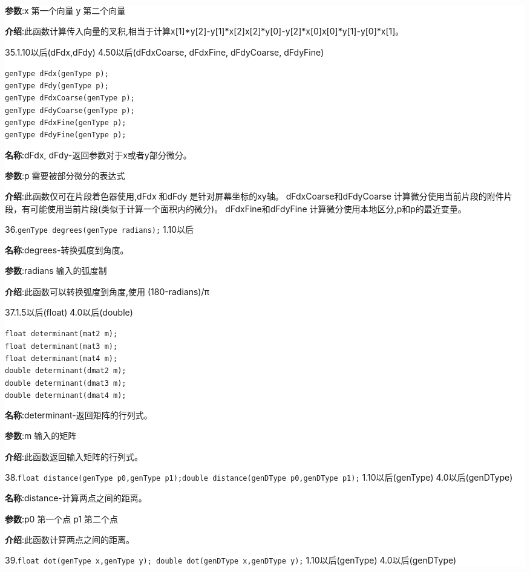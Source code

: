 **参数**:x 第一个向量
         y 第二个向量
              
**介绍**:此函数计算传入向量的叉积,相当于计算x[1]*y[2]-y[1]*x[2]x[2]*y[0]-y[2]*x[0]x[0]*y[1]-y[0]*x[1]。

35.1.10以后(dFdx,dFdy) 4.50以后(dFdxCoarse, dFdxFine, dFdyCoarse, dFdyFine)
```
genType dFdx(genType p);
genType dFdy(genType p);
genType dFdxCoarse(genType p);
genType dFdyCoarse(genType p);
genType dFdxFine(genType p);
genType dFdyFine(genType p);
```

**名称**:dFdx, dFdy-返回参数对于x或者y部分微分。
       
**参数**:p 需要被部分微分的表达式
              
**介绍**:此函数仅可在片段着色器使用,dFdx 和dFdy 是针对屏幕坐标的xy轴。
        dFdxCoarse和dFdyCoarse 计算微分使用当前片段的附件片段，有可能使用当前片段(类似于计算一个面积内的微分)。
        dFdxFine和dFdyFine 计算微分使用本地区分,p和p的最近变量。
        
36.```genType degrees(genType radians);``` 1.10以后

**名称**:degrees-转换弧度到角度。
       
**参数**:radians 输入的弧度制
              
**介绍**:此函数可以转换弧度到角度,使用 (180-radians)/π

37.1.5以后(float) 4.0以后(double)
```
float determinant(mat2 m);
float determinant(mat3 m);
float determinant(mat4 m);
double determinant(dmat2 m);
double determinant(dmat3 m);
double determinant(dmat4 m);
```

**名称**:determinant-返回矩阵的行列式。
       
**参数**:m 输入的矩阵
              
**介绍**:此函数返回输入矩阵的行列式。

38.```float distance(genType p0,genType p1);double distance(genDType p0,genDType p1);``` 1.10以后(genType) 4.0以后(genDType)

**名称**:distance-计算两点之间的距离。
       
**参数**:p0 第一个点
        p1 第二个点
              
**介绍**:此函数计算两点之间的距离。

39.```float dot(genType x,genType y); double dot(genDType x,genDType y);``` 1.10以后(genType) 4.0以后(genDType)
